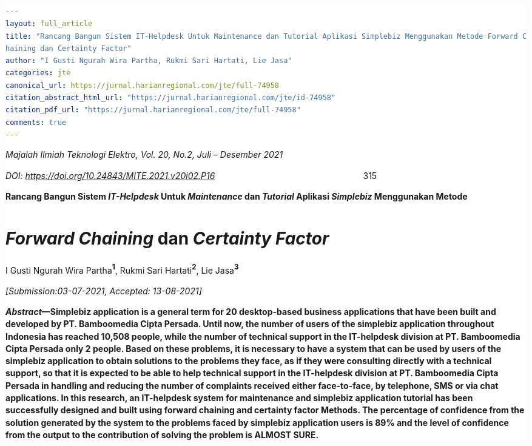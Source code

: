 ```yaml
---
layout: full_article
title: "Rancang Bangun Sistem IT-Helpdesk Untuk Maintenance dan Tutorial Aplikasi Simplebiz Menggunakan Metode Forward Chaining dan Certainty Factor"
author: "I Gusti Ngurah Wira Partha, Rukmi Sari Hartati, Lie Jasa"
categories: jte
canonical_url: https://jurnal.harianregional.com/jte/full-74958 
citation_abstract_html_url: "https://jurnal.harianregional.com/jte/id-74958"
citation_pdf_url: "https://jurnal.harianregional.com/jte/full-74958"  
comments: true
---
```


<p><span class="font8" style="font-style:italic;">Majalah Ilmiah Teknologi Elektro, Vol. 20, No.2, Juli – Desember 2021</span></p>
<p><span class="font8" style="font-style:italic;">DOI: </span><a href="https://doi.org/10.24843/MITE.2021.v20i02.P16"><span class="font8" style="font-style:italic;">https://doi.org/10.24843/MITE.2021.v20i02.P16</span></a><span class="font8"> &nbsp;&nbsp;&nbsp;&nbsp;&nbsp;&nbsp;&nbsp;&nbsp;&nbsp;&nbsp;&nbsp;&nbsp;&nbsp;&nbsp;&nbsp;&nbsp;&nbsp;&nbsp;&nbsp;&nbsp;&nbsp;&nbsp;&nbsp;&nbsp;&nbsp;&nbsp;&nbsp;&nbsp;&nbsp;&nbsp;&nbsp;&nbsp;&nbsp;&nbsp;&nbsp;&nbsp;&nbsp;&nbsp;&nbsp;&nbsp;&nbsp;&nbsp;&nbsp;&nbsp;&nbsp;&nbsp;&nbsp;&nbsp;&nbsp;&nbsp;&nbsp;&nbsp;&nbsp;&nbsp;&nbsp;&nbsp;&nbsp;&nbsp;&nbsp;&nbsp;&nbsp;315</span></p>
<p><span class="font10" style="font-weight:bold;">Rancang Bangun Sistem </span><span class="font10" style="font-weight:bold;font-style:italic;">IT-Helpdesk</span><span class="font10" style="font-weight:bold;"> Untuk </span><span class="font10" style="font-weight:bold;font-style:italic;">Maintenance </span><span class="font10" style="font-weight:bold;">dan </span><span class="font10" style="font-weight:bold;font-style:italic;">Tutorial</span><span class="font10" style="font-weight:bold;"> Aplikasi </span><span class="font10" style="font-weight:bold;font-style:italic;">Simplebiz</span><span class="font10" style="font-weight:bold;"> Menggunakan Metode</span></p><a name="caption1"></a>
<h1><a name="bookmark0"></a><span class="font10" style="font-weight:bold;font-style:italic;"><a name="bookmark1"></a>Forward Chaining</span><span class="font10" style="font-weight:bold;"> dan </span><span class="font10" style="font-weight:bold;font-style:italic;">Certainty Factor</span></h1>
<p><span class="font8">I Gusti Ngurah Wira Partha</span><span class="font0" style="font-weight:bold;"><sup>1</sup></span><span class="font8">, Rukmi Sari Hartati</span><span class="font0" style="font-weight:bold;"><sup>2</sup></span><span class="font8">, Lie Jasa</span><span class="font0" style="font-weight:bold;"><sup>3</sup></span></p>
<p><span class="font7" style="font-style:italic;">[Submission:03-07-2021, Accepted: 13-08-2021]</span></p>
<p><span class="font7" style="font-weight:bold;font-style:italic;">Abstract</span><span class="font7" style="font-weight:bold;">—Simplebiz application is a general term for 20 desktop-based business applications that have been built and developed by PT. Bamboomedia Cipta Persada. Until now, the number of users of the simplebiz application throughout Indonesia has reached 10,508 people, while the number of technical support in the IT-helpdesk division at PT. Bamboomedia Cipta Persada only 2 people. Based on these problems, it is necessary to have a system that can be used by users of the simplebiz application to obtain solutions to the problems they face, as if they were consulting directly with a technical support, so that it is expected to be able to help technical support in the IT-helpdesk division at PT. Bamboomedia Cipta Persada in handling and reducing the number of complaints received either face-to-face, by telephone, SMS or via chat applications. In this research, an IT-helpdesk system for maintenance and simplebiz application tutorial has been successfully designed and built using forward chaining and certainty factor Methods. The percentage of confidence from the solution generated by the system to the problems faced by simplebiz application users is 89% and the level of confidence from the output to the contribution of solving the problem is ALMOST SURE.</span></p>